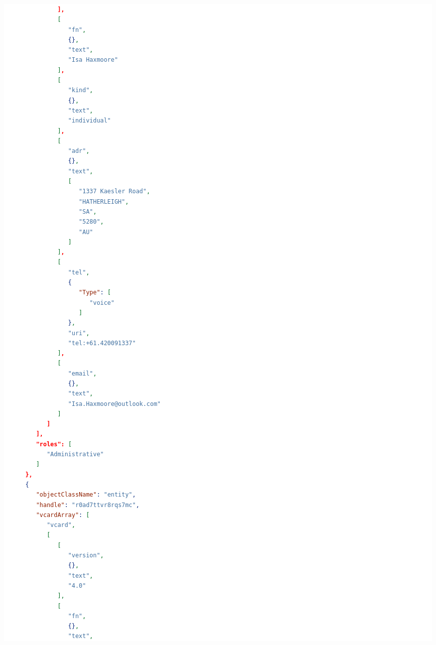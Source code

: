 ```json
               ],
               [
                  "fn",
                  {},
                  "text",
                  "Isa Haxmoore"
               ],
               [
                  "kind",
                  {},
                  "text",
                  "individual"
               ],
               [
                  "adr",
                  {},
                  "text",
                  [
                     "1337 Kaesler Road",
                     "HATHERLEIGH",
                     "SA",
                     "5280",
                     "AU"
                  ]
               ],
               [
                  "tel",
                  {
                     "Type": [
                        "voice"
                     ]
                  },
                  "uri",
                  "tel:+61.420091337"
               ],
               [
                  "email",
                  {},
                  "text",
                  "Isa.Haxmoore@outlook.com"
               ]
            ]
         ],
         "roles": [
            "Administrative"
         ]
      },
      {
         "objectClassName": "entity",
         "handle": "r0ad7ttvr8rqs7mc",
         "vcardArray": [
            "vcard",
            [
               [
                  "version",
                  {},
                  "text",
                  "4.0"
               ],
               [
                  "fn",
                  {},
                  "text",
```